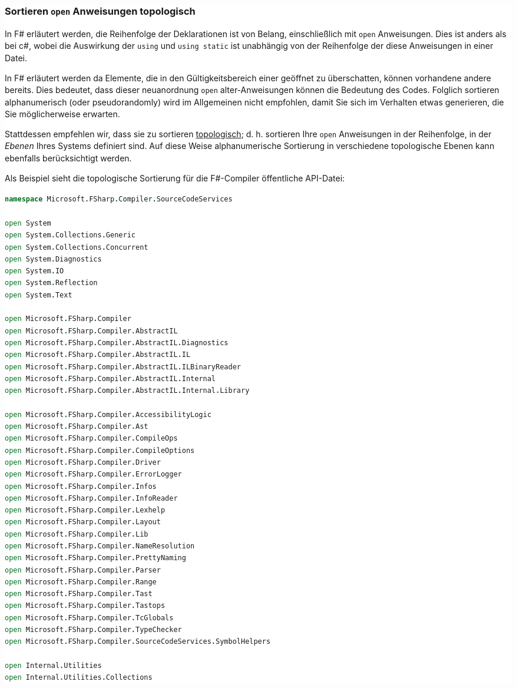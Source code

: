 ### <a name="sort-open-statements-topologically"></a>Sortieren `open` Anweisungen topologisch

In F# erläutert werden, die Reihenfolge der Deklarationen ist von Belang, einschließlich mit `open` Anweisungen. Dies ist anders als bei c#, wobei die Auswirkung der `using` und `using static` ist unabhängig von der Reihenfolge der diese Anweisungen in einer Datei.

In F# erläutert werden da Elemente, die in den Gültigkeitsbereich einer geöffnet zu überschatten, können vorhandene andere bereits. Dies bedeutet, dass dieser neuanordnung `open` alter-Anweisungen können die Bedeutung des Codes. Folglich sortieren alphanumerisch (oder pseudorandomly) wird im Allgemeinen nicht empfohlen, damit Sie sich im Verhalten etwas generieren, die Sie möglicherweise erwarten.

Stattdessen empfehlen wir, dass sie zu sortieren [topologisch](https://en.wikipedia.org/wiki/Topological_sorting); d. h. sortieren Ihre `open` Anweisungen in der Reihenfolge, in der _Ebenen_ Ihres Systems definiert sind. Auf diese Weise alphanumerische Sortierung in verschiedene topologische Ebenen kann ebenfalls berücksichtigt werden.

Als Beispiel sieht die topologische Sortierung für die F#-Compiler öffentliche API-Datei:

```fsharp
namespace Microsoft.FSharp.Compiler.SourceCodeServices

open System
open System.Collections.Generic
open System.Collections.Concurrent
open System.Diagnostics
open System.IO
open System.Reflection
open System.Text

open Microsoft.FSharp.Compiler
open Microsoft.FSharp.Compiler.AbstractIL
open Microsoft.FSharp.Compiler.AbstractIL.Diagnostics
open Microsoft.FSharp.Compiler.AbstractIL.IL
open Microsoft.FSharp.Compiler.AbstractIL.ILBinaryReader
open Microsoft.FSharp.Compiler.AbstractIL.Internal
open Microsoft.FSharp.Compiler.AbstractIL.Internal.Library

open Microsoft.FSharp.Compiler.AccessibilityLogic
open Microsoft.FSharp.Compiler.Ast
open Microsoft.FSharp.Compiler.CompileOps
open Microsoft.FSharp.Compiler.CompileOptions
open Microsoft.FSharp.Compiler.Driver
open Microsoft.FSharp.Compiler.ErrorLogger
open Microsoft.FSharp.Compiler.Infos
open Microsoft.FSharp.Compiler.InfoReader
open Microsoft.FSharp.Compiler.Lexhelp
open Microsoft.FSharp.Compiler.Layout
open Microsoft.FSharp.Compiler.Lib
open Microsoft.FSharp.Compiler.NameResolution
open Microsoft.FSharp.Compiler.PrettyNaming
open Microsoft.FSharp.Compiler.Parser
open Microsoft.FSharp.Compiler.Range
open Microsoft.FSharp.Compiler.Tast
open Microsoft.FSharp.Compiler.Tastops
open Microsoft.FSharp.Compiler.TcGlobals
open Microsoft.FSharp.Compiler.TypeChecker
open Microsoft.FSharp.Compiler.SourceCodeServices.SymbolHelpers

open Internal.Utilities
open Internal.Utilities.Collections
```
